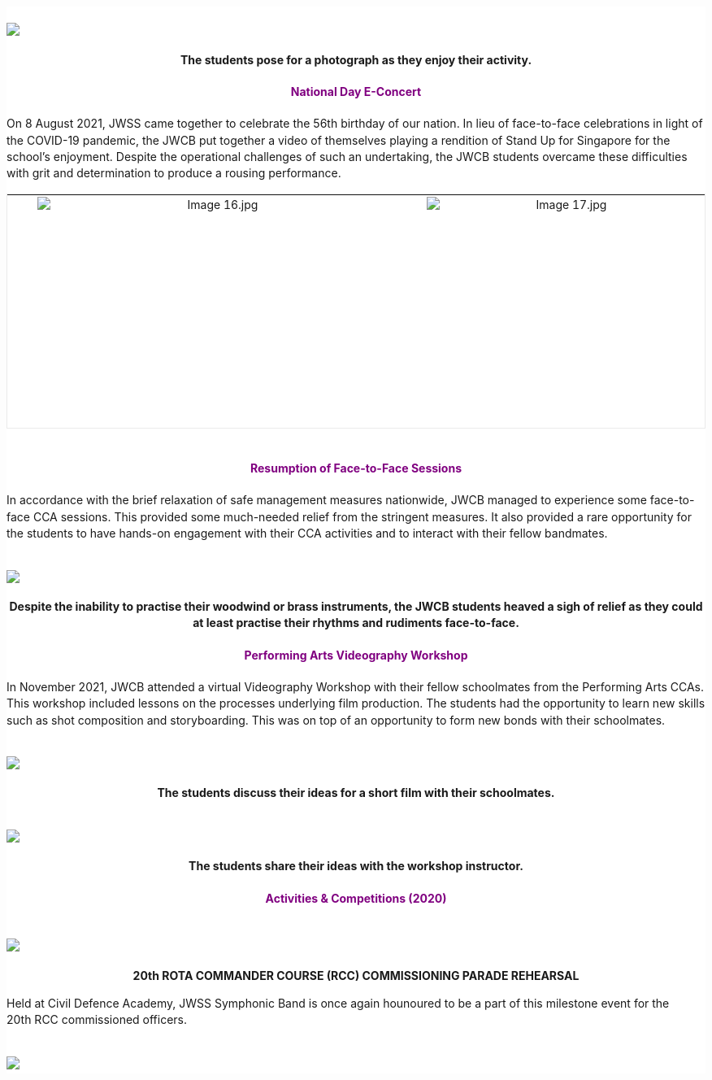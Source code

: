 <br>
<img src="/images/Image%2012.jpeg" style="width:500px">
<br>
<p style="text-align: center"><strong>The students pose for a photograph as they enjoy their activity.</strong></p>

<h4 style="color:purple" align="center">National Day E-Concert</h4>

<p>On 8 August 2021, JWSS came together to celebrate the 56th birthday of our nation. In lieu of face-to-face celebrations in light of the COVID-19 pandemic, the JWCB put together a video of themselves playing a rendition of Stand Up for Singapore for the school’s enjoyment. Despite the operational challenges of such an undertaking, the JWCB students overcame these difficulties with grit and determination to produce a rousing performance.</p>

<table style="margin: auto; outline: 0px; padding: 0px; clear: both; border: 1px solid rgb(234, 234, 234); width: 1080px; height: 289px;" class="ive_eobj_center iveo_table ives_tab_zen"><tbody style="margin: 0px; outline: 0px; padding: 0px;"><tr style="margin: 0px; outline: 0px; padding: 0px;"><td style="margin: 0px; outline: 0px; padding: 2px; text-align: center; width: 549px;"><img style="margin: auto; outline: none; padding: 0px; border: none; clear: both; display: block; width: 441px; height: 271px;" class="ive_eobj_center" alt="Image 16.jpg" width="100%" src="/images/Image%2016.jpg"><br style="margin: 0px; outline: 0px; padding: 0px;"></td><td style="margin: 0px; outline: 0px; padding: 2px; text-align: center; width: 523px;"><img style="margin: auto; outline: none; padding: 0px; border: none; clear: both; display: block;" class="ive_eobj_center" alt="Image 17.jpg" width="100%" src="/images/Image%2017.jpg">&nbsp;</td></tr></tbody></table>&nbsp;

 

<h4 style="color:purple" align="center">Resumption of Face-to-Face Sessions</h4>

<p>In accordance with the brief relaxation of safe management measures nationwide, JWCB managed to experience some face-to-face CCA sessions. This provided some much-needed relief from the stringent measures. It also provided a rare opportunity for the students to have hands-on engagement with their CCA activities and to interact with their fellow bandmates.</p>

<br>
<img src="/images/Image%2013.jpg" style="width:500px">
<br>
<p style="text-align: center"><strong>Despite the inability to practise their woodwind or brass instruments, the JWCB students heaved a sigh of relief as they could at least practise their rhythms and rudiments face-to-face.</strong></p>

<h4 style="color:purple" align="center">Performing Arts Videography Workshop</h4>

<p>In November 2021, JWCB attended a virtual Videography Workshop with their fellow schoolmates from the Performing Arts CCAs. This workshop included lessons on the processes underlying film production. The students had the opportunity to learn new skills such as shot composition and storyboarding. This was on top of an opportunity to form new bonds with their schoolmates.</p>

  
<br>
<img src="/images/Image%2014.png" style="width:500px">
<br>
<p style="text-align: center"><strong>The students discuss their ideas for a short film with their schoolmates.</strong></p>
<br>
<img src="/images/Image%2015.png" style="width:500px">
<br>
<p style="text-align: center"><strong>The students share their ideas with the workshop instructor.</strong></p>

  

<h4 style="color:purple" align="center">Activities &amp; Competitions (2020)
</h4>
<br>
<img src="/images/symphonic01.jpg" style="width:500px">
<br>
<p style="text-align: center"><strong>20th ROTA COMMANDER COURSE (RCC) COMMISSIONING PARADE REHEARSAL</strong></p>
<p>Held at Civil Defence Academy, JWSS Symphonic Band is once again hounoured to be a part of this milestone event for the 20th&nbsp;RCC commissioned officers.</p>
<br>
<img src="/images/symphonic02.jpg" style="width:500px">
<br>